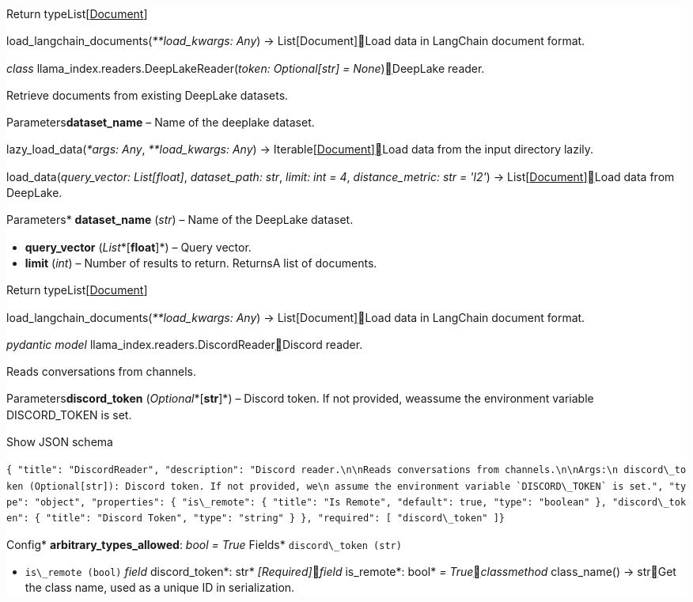 Return typeList[[Document](#llama_index.readers.Document "llama_index.readers.Document")]

load\_langchain\_documents(*\*\*load\_kwargs: Any*) → List[Document][](#llama_index.readers.DashVectorReader.load_langchain_documents "Permalink to this definition")Load data in LangChain document format.

*class* llama\_index.readers.DeepLakeReader(*token: Optional[str] = None*)[](#llama_index.readers.DeepLakeReader "Permalink to this definition")DeepLake reader.

Retrieve documents from existing DeepLake datasets.

Parameters**dataset\_name** – Name of the deeplake dataset.

lazy\_load\_data(*\*args: Any*, *\*\*load\_kwargs: Any*) → Iterable[[Document](node.html#llama_index.schema.Document "llama_index.schema.Document")][](#llama_index.readers.DeepLakeReader.lazy_load_data "Permalink to this definition")Load data from the input directory lazily.

load\_data(*query\_vector: List[float]*, *dataset\_path: str*, *limit: int = 4*, *distance\_metric: str = 'l2'*) → List[[Document](node.html#llama_index.schema.Document "llama_index.schema.Document")][](#llama_index.readers.DeepLakeReader.load_data "Permalink to this definition")Load data from DeepLake.

Parameters* **dataset\_name** (*str*) – Name of the DeepLake dataset.
* **query\_vector** (*List**[**float**]*) – Query vector.
* **limit** (*int*) – Number of results to return.
ReturnsA list of documents.

Return typeList[[Document](#llama_index.readers.Document "llama_index.readers.Document")]

load\_langchain\_documents(*\*\*load\_kwargs: Any*) → List[Document][](#llama_index.readers.DeepLakeReader.load_langchain_documents "Permalink to this definition")Load data in LangChain document format.

*pydantic model* llama\_index.readers.DiscordReader[](#llama_index.readers.DiscordReader "Permalink to this definition")Discord reader.

Reads conversations from channels.

Parameters**discord\_token** (*Optional**[**str**]*) – Discord token. If not provided, weassume the environment variable DISCORD\_TOKEN is set.

Show JSON schema
```
{ "title": "DiscordReader", "description": "Discord reader.\n\nReads conversations from channels.\n\nArgs:\n discord\_token (Optional[str]): Discord token. If not provided, we\n assume the environment variable `DISCORD\_TOKEN` is set.", "type": "object", "properties": { "is\_remote": { "title": "Is Remote", "default": true, "type": "boolean" }, "discord\_token": { "title": "Discord Token", "type": "string" } }, "required": [ "discord\_token" ]}
```


Config* **arbitrary\_types\_allowed**: *bool = True*
Fields* `discord\_token (str)`
* `is\_remote (bool)`
*field* discord\_token*: str* *[Required]*[](#llama_index.readers.DiscordReader.discord_token "Permalink to this definition")*field* is\_remote*: bool* *= True*[](#llama_index.readers.DiscordReader.is_remote "Permalink to this definition")*classmethod* class\_name() → str[](#llama_index.readers.DiscordReader.class_name "Permalink to this definition")Get the class name, used as a unique ID in serialization.
